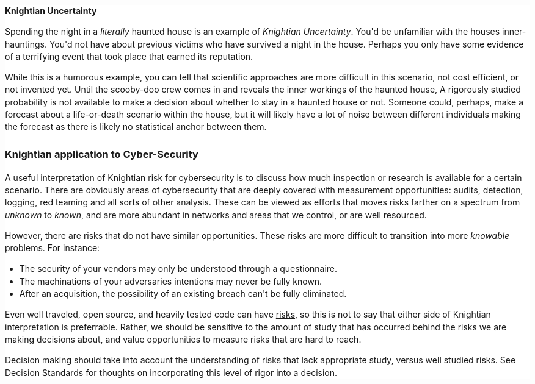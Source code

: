 **Knightian Uncertainty**

Spending the night in a _literally_ haunted house is an example of _Knightian Uncertainty_. You'd be unfamiliar with the houses inner-hauntings. You'd not have about previous victims who have survived a night in the house. Perhaps you only have some evidence of a terrifying event that took place that earned its reputation.

While this is a humorous example, you can tell that scientific approaches are more difficult in this scenario, not cost efficient, or not invented yet. Until the scooby-doo crew comes in and reveals the inner workings of the haunted house, A rigorously studied probability is not available to make a decision about whether to stay in a haunted house or not. Someone could, perhaps, make a forecast about a life-or-death scenario within the house, but it will likely have a lot of noise between different individuals making the forecast as there is likely no statistical anchor between them.

### Knightian application to Cyber-Security
A useful interpretation of Knightian risk for cybersecurity is to discuss how much inspection or research is available for a certain scenario. There are obviously areas of cybersecurity that are deeply covered with measurement opportunities: audits, detection, logging, red teaming and all sorts of other analysis. These can be viewed as efforts that moves risks farther on a spectrum from _unknown_ to _known_, and are more abundant in networks and areas that we control, or are well resourced.

However, there are risks that do not have similar opportunities. These risks are more difficult to transition into more _knowable_ problems. For instance:

- The security of your vendors may only be understood through a questionnaire. 
- The machinations of your adversaries intentions may never be fully known.
- After an acquisition, the possibility of an existing breach can't be fully eliminated.

Even well traveled, open source, and heavily tested code can have [risks](https://googleprojectzero.blogspot.com/2021/12/this-shouldnt-have-happened.html), so this is not to say that either side of Knightian interpretation is preferrable. Rather, we should be sensitive to the amount of study that has occurred behind the risks we are making decisions about, and value opportunities to measure risks that are hard to reach.

Decision making should take into account the understanding of risks that lack appropriate study, versus well studied risks. See [Decision Standards](/simple-risk/docs/enterprise/decision-standards) for thoughts on incorporating this level of rigor into a decision.